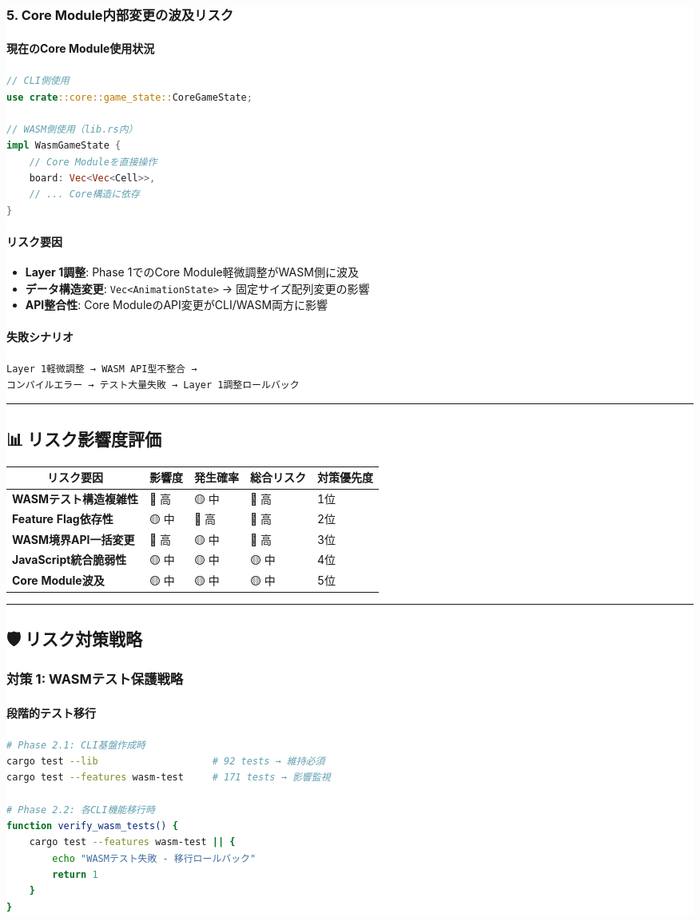 ### **5. Core Module内部変更の波及リスク**

#### **現在のCore Module使用状況**
```rust
// CLI側使用
use crate::core::game_state::CoreGameState;

// WASM側使用（lib.rs内）
impl WasmGameState {
    // Core Moduleを直接操作
    board: Vec<Vec<Cell>>,
    // ... Core構造に依存
}
```

#### **リスク要因**
- **Layer 1調整**: Phase 1でのCore Module軽微調整がWASM側に波及
- **データ構造変更**: `Vec<AnimationState>` → 固定サイズ配列変更の影響
- **API整合性**: Core ModuleのAPI変更がCLI/WASM両方に影響

#### **失敗シナリオ**
```
Layer 1軽微調整 → WASM API型不整合 → 
コンパイルエラー → テスト大量失敗 → Layer 1調整ロールバック
```

---

## 📊 **リスク影響度評価**

| リスク要因 | 影響度 | 発生確率 | 総合リスク | 対策優先度 |
|------------|--------|----------|------------|------------|
| **WASMテスト構造複雑性** | 🔴 高 | 🟡 中 | 🔴 高 | 1位 |
| **Feature Flag依存性** | 🟡 中 | 🔴 高 | 🔴 高 | 2位 |
| **WASM境界API一括変更** | 🔴 高 | 🟡 中 | 🔴 高 | 3位 |
| **JavaScript統合脆弱性** | 🟡 中 | 🟡 中 | 🟡 中 | 4位 |
| **Core Module波及** | 🟡 中 | 🟡 中 | 🟡 中 | 5位 |

---

## 🛡️ **リスク対策戦略**

### **対策 1: WASMテスト保護戦略**

#### **段階的テスト移行**
```bash
# Phase 2.1: CLI基盤作成時
cargo test --lib                    # 92 tests → 維持必須
cargo test --features wasm-test     # 171 tests → 影響監視

# Phase 2.2: 各CLI機能移行時  
function verify_wasm_tests() {
    cargo test --features wasm-test || {
        echo "WASMテスト失敗 - 移行ロールバック"
        return 1
    }
}
```
